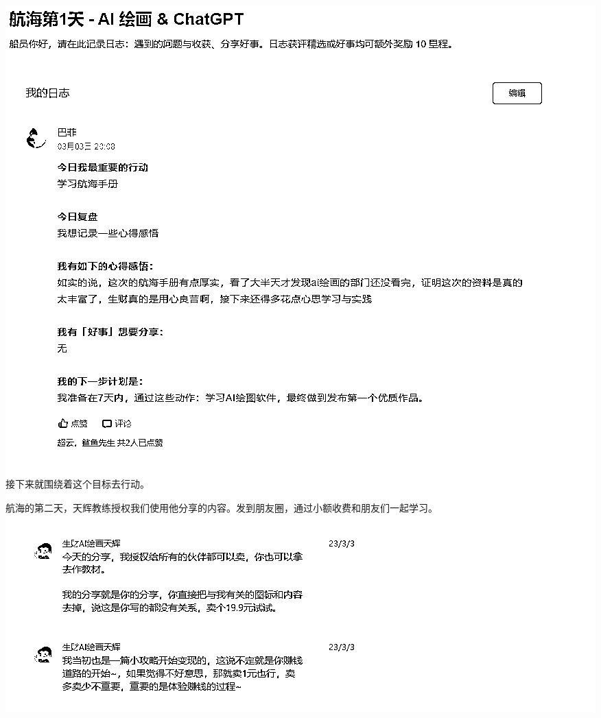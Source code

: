 ![](img/ai-huihua2_306.png)

接下来就围绕着这个⽬标去⾏动。

航海的第⼆天，天辉教练授权我们使⽤他分享的内容。发到朋友圈，通过⼩额收费和朋友们⼀起学习。

![](img/ai-huihua2_307.png)
